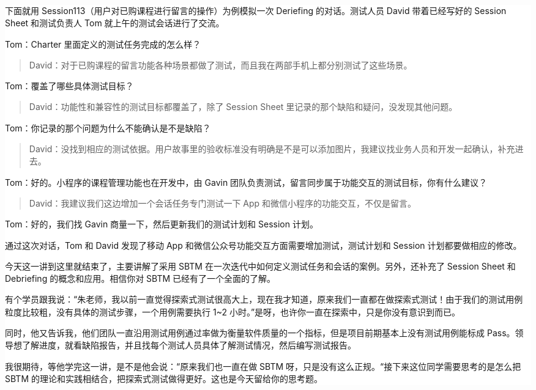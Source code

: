 下面就用 Session113（用户对已购课程进行留言的操作）为例模拟一次 Deriefing 的对话。测试人员 David 带着已经写好的 Session Sheet 和测试负责人 Tom 就上午的测试会话进行了交流。

Tom：Charter 里面定义的测试任务完成的怎么样？

> David：对于已购课程的留言功能各种场景都做了测试，而且我在两部手机上都分别测试了这些场景。

Tom：覆盖了哪些具体测试目标？

> David：功能性和兼容性的测试目标都覆盖了，除了 Session Sheet 里记录的那个缺陷和疑问，没发现其他问题。

Tom：你记录的那个问题为什么不能确认是不是缺陷？

> David：没找到相应的测试依据。用户故事里的验收标准没有明确是不是可以添加图片，我建议找业务人员和开发一起确认，补充进去。

Tom：好的。小程序的课程管理功能也在开发中，由 Gavin 团队负责测试，留言同步属于功能交互的测试目标，你有什么建议？

> David：我建议我们这边增加一个会话任务专门测试一下 App 和微信小程序的功能交互，不仅是留言。

Tom：好的，我们找 Gavin 商量一下，然后更新我们的测试计划和 Session 计划。

通过这次对话，Tom 和 David 发现了移动 App 和微信公众号功能交互方面需要增加测试，测试计划和 Session 计划都要做相应的修改。

今天这一讲到这里就结束了，主要讲解了采用 SBTM 在一次迭代中如何定义测试任务和会话的案例。另外，还补充了 Session Sheet 和 Debriefing 的概念和应用。相信你对 SBTM 已经有了一个全面的了解。

有个学员跟我说：“朱老师，我以前一直觉得探索式测试很高大上，现在我才知道，原来我们一直都在做探索式测试！由于我们的测试用例粒度比较粗，没有具体的测试步骤，一个用例需要执行 1~2 小时。”是呀，也许你一直在探索中，只是你没有意识到而已。

同时，他又告诉我，他们团队一直沿用测试用例通过率做为衡量软件质量的一个指标，但是项目前期基本上没有测试用例能标成 Pass。领导想了解进度，就看缺陷报告，并且找每个测试人员具体了解测试情况，然后编写测试报告。

我很期待，等他学完这一讲，是不是他会说：“原来我们也一直在做 SBTM 呀，只是没有这么正规。“接下来这位同学需要思考的是怎么把 SBTM 的理论和实践相结合，把探索式测试做得更好。这也是今天留给你的思考题。

